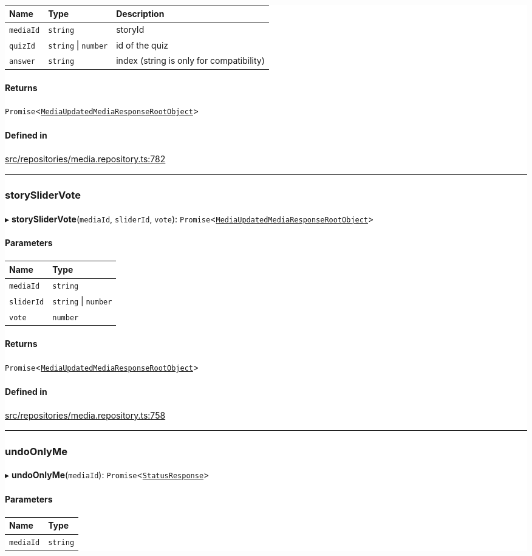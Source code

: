 | Name | Type | Description |
| :------ | :------ | :------ |
| `mediaId` | `string` | storyId |
| `quizId` | `string` \| `number` | id of the quiz |
| `answer` | `string` | index (string is only for compatibility) |

#### Returns

`Promise`<[`MediaUpdatedMediaResponseRootObject`](../../interfaces/responses/MediaUpdatedMediaResponseRootObject.md)\>

#### Defined in

[src/repositories/media.repository.ts:782](https://github.com/Nerixyz/instagram-private-api/blob/4971f34/src/repositories/media.repository.ts#L782)

___

### storySliderVote

▸ **storySliderVote**(`mediaId`, `sliderId`, `vote`): `Promise`<[`MediaUpdatedMediaResponseRootObject`](../../interfaces/responses/MediaUpdatedMediaResponseRootObject.md)\>

#### Parameters

| Name | Type |
| :------ | :------ |
| `mediaId` | `string` |
| `sliderId` | `string` \| `number` |
| `vote` | `number` |

#### Returns

`Promise`<[`MediaUpdatedMediaResponseRootObject`](../../interfaces/responses/MediaUpdatedMediaResponseRootObject.md)\>

#### Defined in

[src/repositories/media.repository.ts:758](https://github.com/Nerixyz/instagram-private-api/blob/4971f34/src/repositories/media.repository.ts#L758)

___

### undoOnlyMe

▸ **undoOnlyMe**(`mediaId`): `Promise`<[`StatusResponse`](../../interfaces/responses/StatusResponse.md)\>

#### Parameters

| Name | Type |
| :------ | :------ |
| `mediaId` | `string` |
